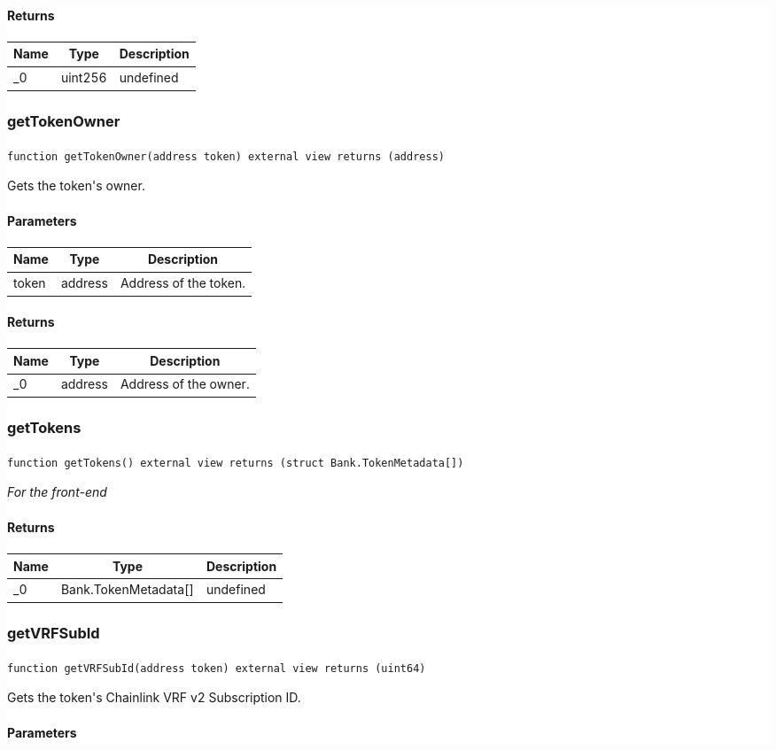 #### Returns

| Name | Type | Description |
|---|---|---|
| _0 | uint256 | undefined |

### getTokenOwner

```solidity
function getTokenOwner(address token) external view returns (address)
```

Gets the token&#39;s owner.



#### Parameters

| Name | Type | Description |
|---|---|---|
| token | address | Address of the token. |

#### Returns

| Name | Type | Description |
|---|---|---|
| _0 | address | Address of the owner. |

### getTokens

```solidity
function getTokens() external view returns (struct Bank.TokenMetadata[])
```



*For the front-end*


#### Returns

| Name | Type | Description |
|---|---|---|
| _0 | Bank.TokenMetadata[] | undefined |

### getVRFSubId

```solidity
function getVRFSubId(address token) external view returns (uint64)
```

Gets the token&#39;s Chainlink VRF v2 Subscription ID.



#### Parameters
